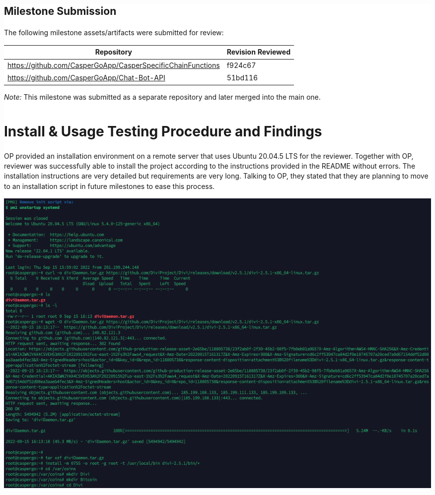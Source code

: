 ## Milestone Submission

The following milestone assets/artifacts were submitted for review:

Repository | Revision Reviewed
------------ | -------------
https://github.com/CasperGoApp/CasperSpecificChainFunctions | f924c67
https://github.com/CasperGoApp/Chat-Bot-API | 51bd116

*Note:* This milestone was submitted as a separate repository and later merged into the main one.


# Install & Usage Testing Procedure and Findings

OP provided an installation environment on a remote server that uses Ubuntu 20.04.5 LTS for the reviewer. Together with OP, reviewer was successfully able to install the project according to the instructions provided in the README without errors. The installation instructions are very detailed but requirements are very long. Talking to OP, they stated that they are planning to move to an installation script in future milestones to ease this process.

![](assets/install-1.png)